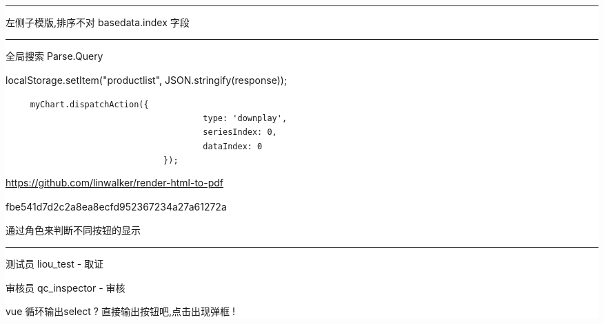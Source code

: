 
---

左侧子模版,排序不对 basedata.index 字段


---

全局搜索 Parse.Query


 localStorage.setItem("productlist", JSON.stringify(response));


		 myChart.dispatchAction({
											type: 'downplay',
											seriesIndex: 0,
											dataIndex: 0
									});




https://github.com/linwalker/render-html-to-pdf

fbe541d7d2c2a8ea8ecfd952367234a27a61272a


通过角色来判断不同按钮的显示

---

测试员 liou_test - 取证

审核员 qc_inspector - 审核



vue 循环输出select ? 直接输出按钮吧,点击出现弹框 !
